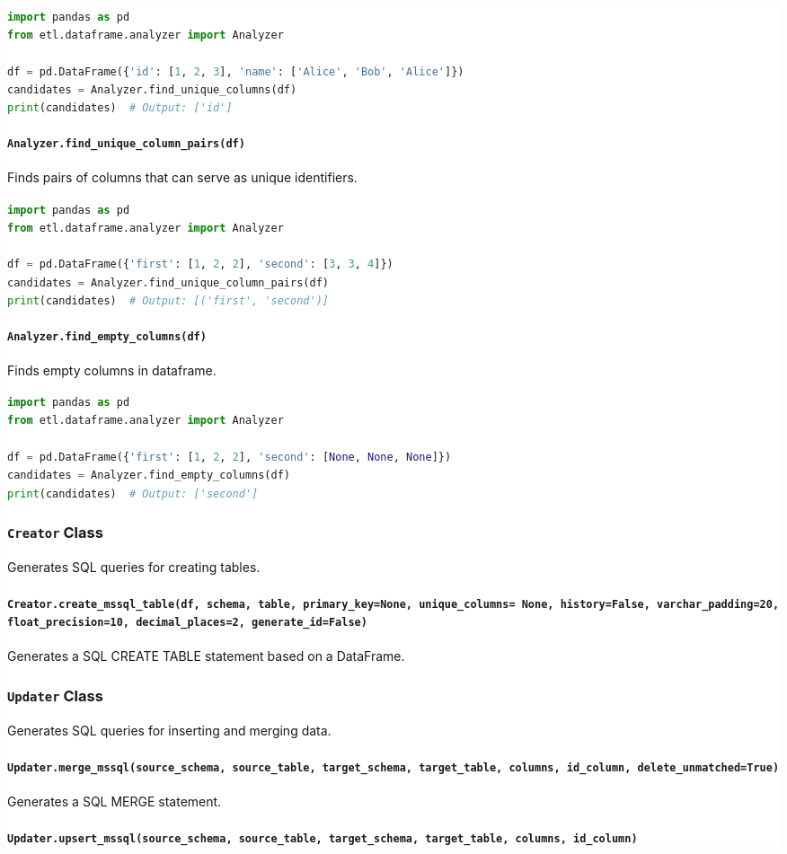 ```python
import pandas as pd
from etl.dataframe.analyzer import Analyzer

df = pd.DataFrame({'id': [1, 2, 3], 'name': ['Alice', 'Bob', 'Alice']})
candidates = Analyzer.find_unique_columns(df)
print(candidates)  # Output: ['id']

```
#### `Analyzer.find_unique_column_pairs(df)`
Finds pairs of columns that can serve as unique identifiers.

```python
import pandas as pd
from etl.dataframe.analyzer import Analyzer

df = pd.DataFrame({'first': [1, 2, 2], 'second': [3, 3, 4]})
candidates = Analyzer.find_unique_column_pairs(df)
print(candidates)  # Output: [('first', 'second')]
```

#### `Analyzer.find_empty_columns(df)`
Finds empty columns in dataframe.

```python
import pandas as pd
from etl.dataframe.analyzer import Analyzer

df = pd.DataFrame({'first': [1, 2, 2], 'second': [None, None, None]})
candidates = Analyzer.find_empty_columns(df)
print(candidates)  # Output: ['second']
```
### `Creator` Class

Generates SQL queries for creating tables.
#### `Creator.create_mssql_table(df, schema, table, primary_key=None, unique_columns= None, history=False, varchar_padding=20, float_precision=10, decimal_places=2, generate_id=False)`

Generates a SQL CREATE TABLE statement based on a DataFrame.
### `Updater` Class

Generates SQL queries for inserting and merging data.
#### `Updater.merge_mssql(source_schema, source_table, target_schema, target_table, columns, id_column, delete_unmatched=True)`

Generates a SQL MERGE statement.
#### `Updater.upsert_mssql(source_schema, source_table, target_schema, target_table, columns, id_column)`
